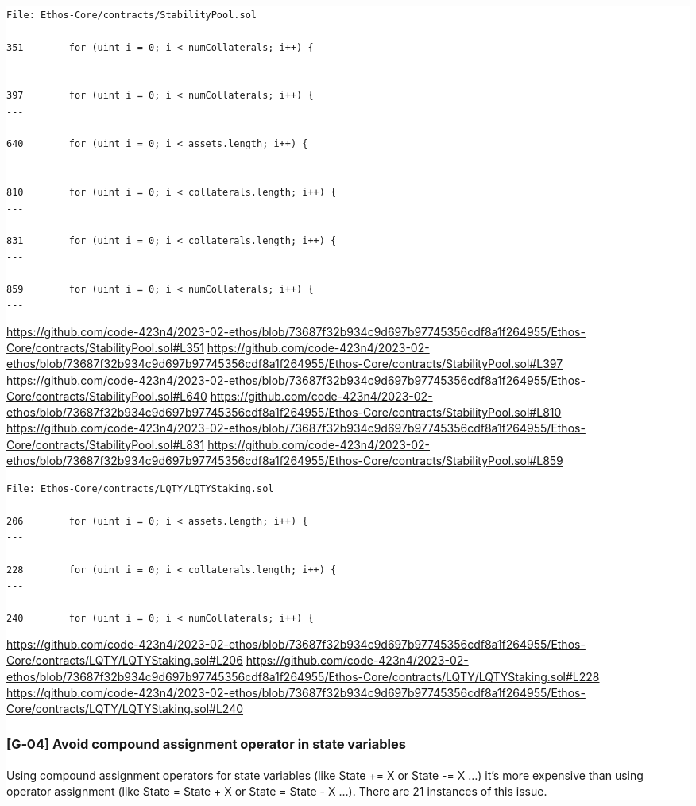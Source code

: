 ```solidity
File: Ethos-Core/contracts/StabilityPool.sol
         
351        for (uint i = 0; i < numCollaterals; i++) { 
---

397        for (uint i = 0; i < numCollaterals; i++) { 
---

640        for (uint i = 0; i < assets.length; i++) { 
---

810        for (uint i = 0; i < collaterals.length; i++) { 
---

831        for (uint i = 0; i < collaterals.length; i++) { 
---

859        for (uint i = 0; i < numCollaterals; i++) { 
---
```
https://github.com/code-423n4/2023-02-ethos/blob/73687f32b934c9d697b97745356cdf8a1f264955/Ethos-Core/contracts/StabilityPool.sol#L351
https://github.com/code-423n4/2023-02-ethos/blob/73687f32b934c9d697b97745356cdf8a1f264955/Ethos-Core/contracts/StabilityPool.sol#L397
https://github.com/code-423n4/2023-02-ethos/blob/73687f32b934c9d697b97745356cdf8a1f264955/Ethos-Core/contracts/StabilityPool.sol#L640
https://github.com/code-423n4/2023-02-ethos/blob/73687f32b934c9d697b97745356cdf8a1f264955/Ethos-Core/contracts/StabilityPool.sol#L810
https://github.com/code-423n4/2023-02-ethos/blob/73687f32b934c9d697b97745356cdf8a1f264955/Ethos-Core/contracts/StabilityPool.sol#L831
https://github.com/code-423n4/2023-02-ethos/blob/73687f32b934c9d697b97745356cdf8a1f264955/Ethos-Core/contracts/StabilityPool.sol#L859

```solidity
File: Ethos-Core/contracts/LQTY/LQTYStaking.sol
                                                          
206        for (uint i = 0; i < assets.length; i++) { 
---

228        for (uint i = 0; i < collaterals.length; i++) { 
---

240        for (uint i = 0; i < numCollaterals; i++) { 
```
https://github.com/code-423n4/2023-02-ethos/blob/73687f32b934c9d697b97745356cdf8a1f264955/Ethos-Core/contracts/LQTY/LQTYStaking.sol#L206
https://github.com/code-423n4/2023-02-ethos/blob/73687f32b934c9d697b97745356cdf8a1f264955/Ethos-Core/contracts/LQTY/LQTYStaking.sol#L228
https://github.com/code-423n4/2023-02-ethos/blob/73687f32b934c9d697b97745356cdf8a1f264955/Ethos-Core/contracts/LQTY/LQTYStaking.sol#L240

### [G&#x2011;04]  Avoid compound assignment operator in state variables
Using compound assignment operators for state variables (like State += X or State -= X …) it’s more expensive than using operator assignment (like State = State + X or State = State - X …).
There are 21 instances of this issue.

